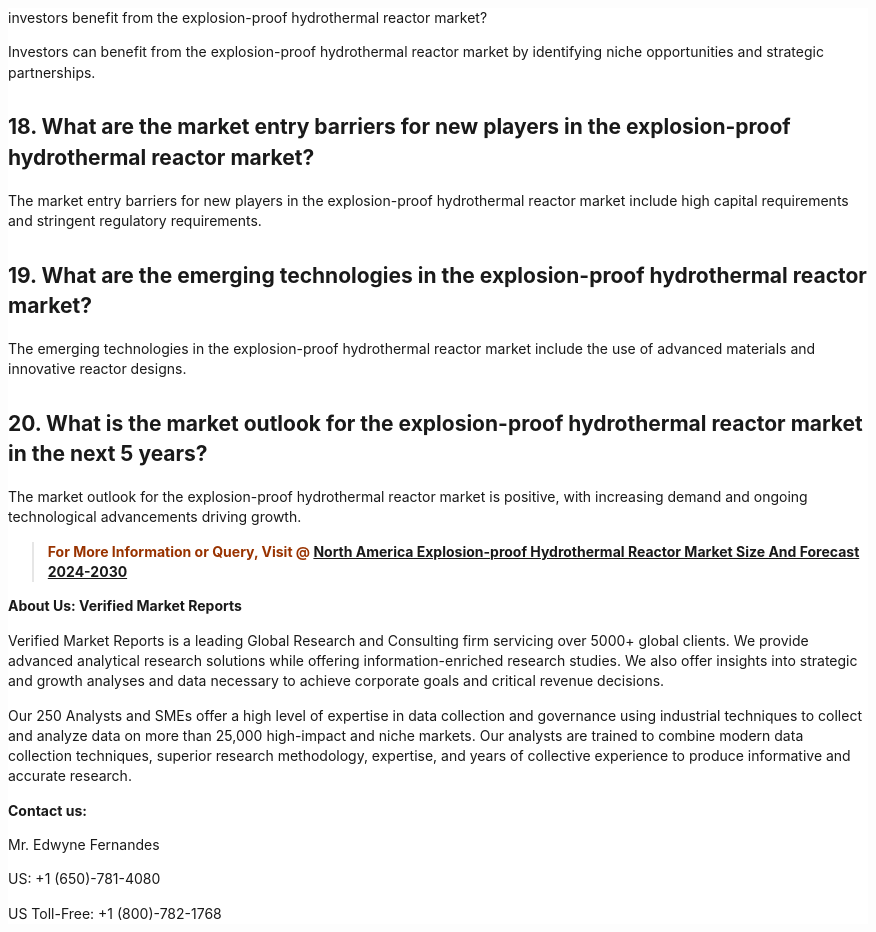 investors benefit from the explosion-proof hydrothermal reactor market?</div><div></h2> <p>Investors can benefit from the explosion-proof hydrothermal reactor market by identifying niche opportunities and strategic partnerships.</p> <h2>18. What are the market entry barriers for new players in the explosion-proof hydrothermal reactor market?</div><div></h2> <p>The market entry barriers for new players in the explosion-proof hydrothermal reactor market include high capital requirements and stringent regulatory requirements.</p> <h2>19. What are the emerging technologies in the explosion-proof hydrothermal reactor market?</div><div></h2> <p>The emerging technologies in the explosion-proof hydrothermal reactor market include the use of advanced materials and innovative reactor designs.</p> <h2>20. What is the market outlook for the explosion-proof hydrothermal reactor market in the next 5 years?</div><div></h2> <p>The market outlook for the explosion-proof hydrothermal reactor market is positive, with increasing demand and ongoing technological advancements driving growth.</p></body></html></p><blockquote><p><span style="color: #993300;"><strong>For More Information or Query, Visit @ <a href="https://www.verifiedmarketreports.com/product/explosion-proof-hydrothermal-reactor-market/">North America Explosion-proof Hydrothermal Reactor Market Size And Forecast 2024-2030</a></strong></span></p></blockquote><p><strong>About Us: Verified Market Reports</strong></p><p>Verified Market Reports is a leading Global Research and Consulting firm servicing over 5000+ global clients. We provide advanced analytical research solutions while offering information-enriched research studies. We also offer insights into strategic and growth analyses and data necessary to achieve corporate goals and critical revenue decisions.</p><p>Our 250 Analysts and SMEs offer a high level of expertise in data collection and governance using industrial techniques to collect and analyze data on more than 25,000 high-impact and niche markets. Our analysts are trained to combine modern data collection techniques, superior research methodology, expertise, and years of collective experience to produce informative and accurate research.</p><p><strong>Contact us:</strong></p><p>Mr. Edwyne Fernandes</p><p>US: +1 (650)-781-4080</p><p>US Toll-Free: +1 (800)-782-1768</p>
